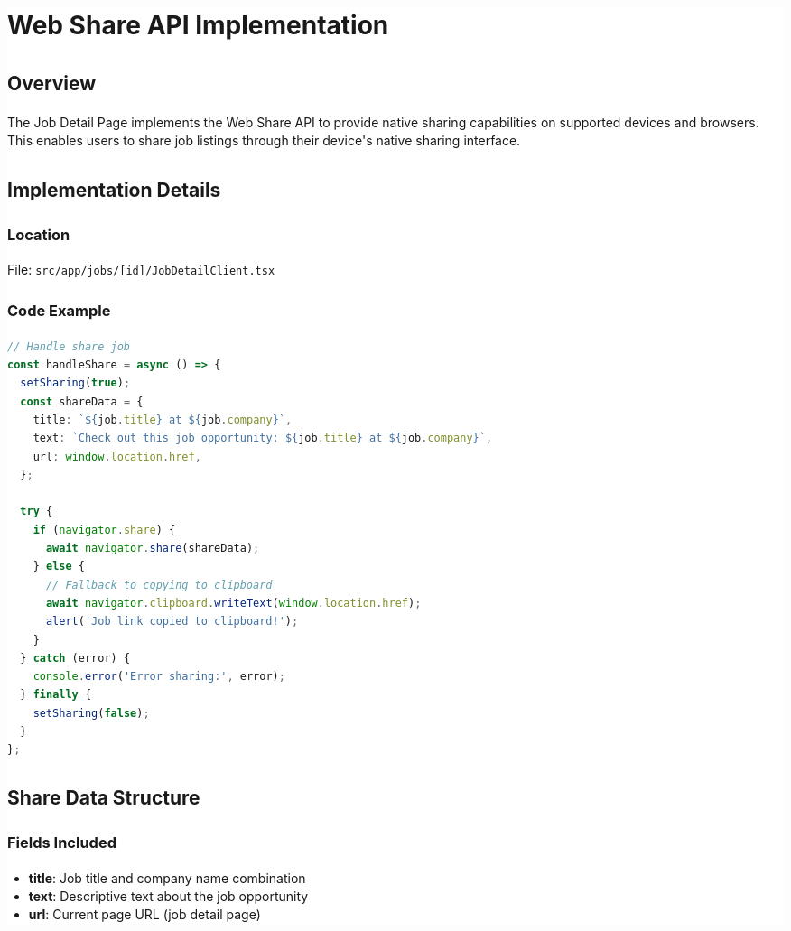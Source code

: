 # Web Share API Implementation

## Overview

The Job Detail Page implements the Web Share API to provide native sharing capabilities on supported devices and browsers. This enables users to share job listings through their device's native sharing interface.

## Implementation Details

### Location

File: `src/app/jobs/[id]/JobDetailClient.tsx`

### Code Example

```typescript
// Handle share job
const handleShare = async () => {
  setSharing(true);
  const shareData = {
    title: `${job.title} at ${job.company}`,
    text: `Check out this job opportunity: ${job.title} at ${job.company}`,
    url: window.location.href,
  };

  try {
    if (navigator.share) {
      await navigator.share(shareData);
    } else {
      // Fallback to copying to clipboard
      await navigator.clipboard.writeText(window.location.href);
      alert('Job link copied to clipboard!');
    }
  } catch (error) {
    console.error('Error sharing:', error);
  } finally {
    setSharing(false);
  }
};
```

## Share Data Structure

### Fields Included

- **title**: Job title and company name combination
- **text**: Descriptive text about the job opportunity
- **url**: Current page URL (job detail page)
